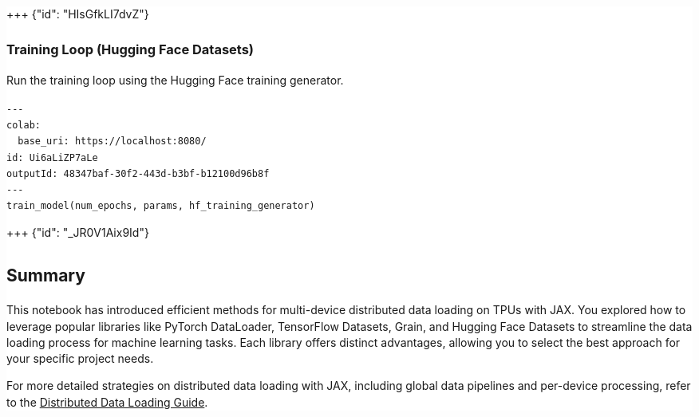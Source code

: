 +++ {"id": "HIsGfkLI7dvZ"}

### Training Loop (Hugging Face Datasets)

Run the training loop using the Hugging Face training generator.

```{code-cell}
---
colab:
  base_uri: https://localhost:8080/
id: Ui6aLiZP7aLe
outputId: 48347baf-30f2-443d-b3bf-b12100d96b8f
---
train_model(num_epochs, params, hf_training_generator)
```

+++ {"id": "_JR0V1Aix9Id"}

## Summary

This notebook has introduced efficient methods for multi-device distributed data loading on TPUs with JAX. You explored how to leverage popular libraries like PyTorch DataLoader, TensorFlow Datasets, Grain, and Hugging Face Datasets to streamline the data loading process for machine learning tasks. Each library offers distinct advantages, allowing you to select the best approach for your specific project needs.

For more detailed strategies on distributed data loading with JAX, including global data pipelines and per-device processing, refer to the [Distributed Data Loading Guide](https://jax.readthedocs.io/en/latest/distributed_data_loading.html).

